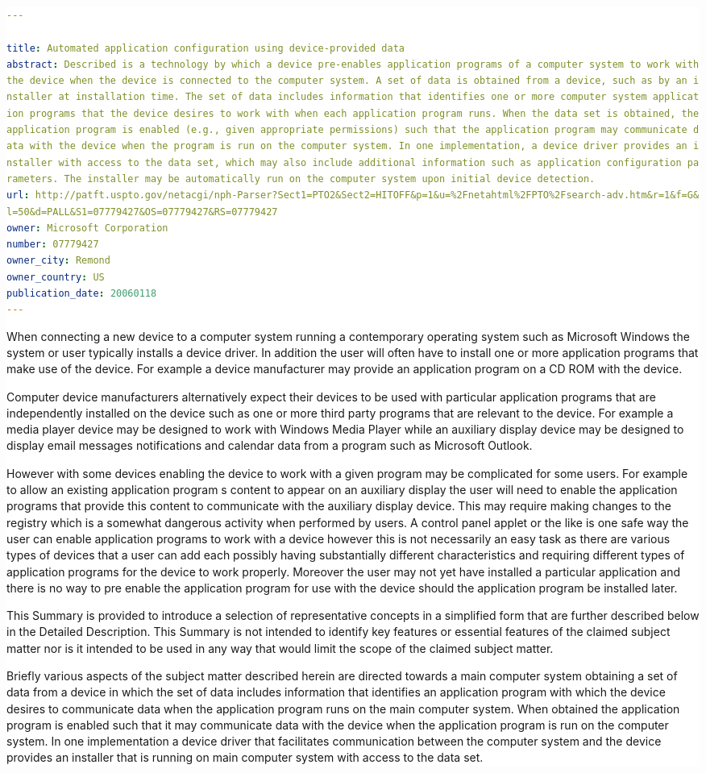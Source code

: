 ```yaml
---

title: Automated application configuration using device-provided data
abstract: Described is a technology by which a device pre-enables application programs of a computer system to work with the device when the device is connected to the computer system. A set of data is obtained from a device, such as by an installer at installation time. The set of data includes information that identifies one or more computer system application programs that the device desires to work with when each application program runs. When the data set is obtained, the application program is enabled (e.g., given appropriate permissions) such that the application program may communicate data with the device when the program is run on the computer system. In one implementation, a device driver provides an installer with access to the data set, which may also include additional information such as application configuration parameters. The installer may be automatically run on the computer system upon initial device detection.
url: http://patft.uspto.gov/netacgi/nph-Parser?Sect1=PTO2&Sect2=HITOFF&p=1&u=%2Fnetahtml%2FPTO%2Fsearch-adv.htm&r=1&f=G&l=50&d=PALL&S1=07779427&OS=07779427&RS=07779427
owner: Microsoft Corporation
number: 07779427
owner_city: Remond
owner_country: US
publication_date: 20060118
---
```

When connecting a new device to a computer system running a contemporary operating system such as Microsoft Windows the system or user typically installs a device driver. In addition the user will often have to install one or more application programs that make use of the device. For example a device manufacturer may provide an application program on a CD ROM with the device.

Computer device manufacturers alternatively expect their devices to be used with particular application programs that are independently installed on the device such as one or more third party programs that are relevant to the device. For example a media player device may be designed to work with Windows Media Player while an auxiliary display device may be designed to display email messages notifications and calendar data from a program such as Microsoft Outlook.

However with some devices enabling the device to work with a given program may be complicated for some users. For example to allow an existing application program s content to appear on an auxiliary display the user will need to enable the application programs that provide this content to communicate with the auxiliary display device. This may require making changes to the registry which is a somewhat dangerous activity when performed by users. A control panel applet or the like is one safe way the user can enable application programs to work with a device however this is not necessarily an easy task as there are various types of devices that a user can add each possibly having substantially different characteristics and requiring different types of application programs for the device to work properly. Moreover the user may not yet have installed a particular application and there is no way to pre enable the application program for use with the device should the application program be installed later.

This Summary is provided to introduce a selection of representative concepts in a simplified form that are further described below in the Detailed Description. This Summary is not intended to identify key features or essential features of the claimed subject matter nor is it intended to be used in any way that would limit the scope of the claimed subject matter.

Briefly various aspects of the subject matter described herein are directed towards a main computer system obtaining a set of data from a device in which the set of data includes information that identifies an application program with which the device desires to communicate data when the application program runs on the main computer system. When obtained the application program is enabled such that it may communicate data with the device when the application program is run on the computer system. In one implementation a device driver that facilitates communication between the computer system and the device provides an installer that is running on main computer system with access to the data set.
